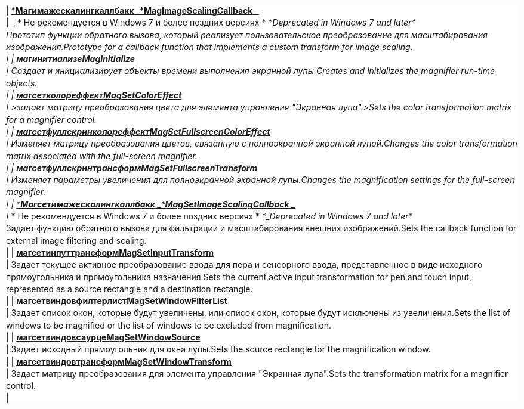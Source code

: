 | [<span data-ttu-id="15c90-125">\***Магимажескалингкаллбакк** _</span><span class="sxs-lookup"><span data-stu-id="15c90-125">\***MagImageScalingCallback** _</span></span>](/windows/win32/api/Magnification/nc-magnification-magimagescalingcallback)<br/>  | <span data-ttu-id="15c90-126">_ \* Не рекомендуется в Windows 7 и более поздних версиях \* \*</span><span class="sxs-lookup"><span data-stu-id="15c90-126">_*Deprecated in Windows 7 and later*\*</span></span><br/><span data-ttu-id="15c90-127">Прототип функции обратного вызова, который реализует пользовательское преобразование для масштабирования изображения.</span><span class="sxs-lookup"><span data-stu-id="15c90-127">Prototype for a callback function that implements a custom transform for image scaling.</span></span><br/>  |
| [<span data-ttu-id="15c90-128">**магинитиализе**</span><span class="sxs-lookup"><span data-stu-id="15c90-128">**MagInitialize**</span></span>](/windows/win32/api/Magnification/nf-magnification-maginitialize)<br/>  | <span data-ttu-id="15c90-129">Создает и инициализирует объекты времени выполнения экранной лупы.</span><span class="sxs-lookup"><span data-stu-id="15c90-129">Creates and initializes the magnifier run-time objects.</span></span> <br/>  |
| [<span data-ttu-id="15c90-130">**магсетколореффект**</span><span class="sxs-lookup"><span data-stu-id="15c90-130">**MagSetColorEffect**</span></span>](/windows/win32/api/Magnification/nf-magnification-magsetcoloreffect)<br/>  | <span data-ttu-id="15c90-131">>задает матрицу преобразования цвета для элемента управления "Экранная лупа".</span><span class="sxs-lookup"><span data-stu-id="15c90-131">>Sets the color transformation matrix for a magnifier control.</span></span><br/>  |
| [<span data-ttu-id="15c90-132">**магсетфуллскринколореффект**</span><span class="sxs-lookup"><span data-stu-id="15c90-132">**MagSetFullscreenColorEffect**</span></span>](/windows/win32/api/Magnification/nf-magnification-magsetfullscreencoloreffect)<br/>  | <span data-ttu-id="15c90-133">Изменяет матрицу преобразования цветов, связанную с полноэкранной экранной лупой.</span><span class="sxs-lookup"><span data-stu-id="15c90-133">Changes the color transformation matrix associated with the full-screen magnifier.</span></span><br/>  |
| [<span data-ttu-id="15c90-134">**магсетфуллскринтрансформ**</span><span class="sxs-lookup"><span data-stu-id="15c90-134">**MagSetFullscreenTransform**</span></span>](/windows/win32/api/Magnification/nf-magnification-magsetfullscreentransform)<br/>  | <span data-ttu-id="15c90-135">Изменяет параметры увеличения для полноэкранной экранной лупы.</span><span class="sxs-lookup"><span data-stu-id="15c90-135">Changes the magnification settings for the full-screen magnifier.</span></span><br/>  |
| [<span data-ttu-id="15c90-136">\***Магсетимажескалингкаллбакк** _</span><span class="sxs-lookup"><span data-stu-id="15c90-136">\***MagSetImageScalingCallback** _</span></span>](/windows/win32/api/Magnification/nf-magnification-magsetimagescalingcallback)<br/>  | <span data-ttu-id="15c90-137">_ \* Не рекомендуется в Windows 7 и более поздних версиях \* \*</span><span class="sxs-lookup"><span data-stu-id="15c90-137">_*Deprecated in Windows 7 and later*\*</span></span><br/><span data-ttu-id="15c90-138">Задает функцию обратного вызова для фильтрации и масштабирования внешних изображений.</span><span class="sxs-lookup"><span data-stu-id="15c90-138">Sets the callback function for external image filtering and scaling.</span></span><br/>  |
| [<span data-ttu-id="15c90-139">**магсетинпуттрансформ**</span><span class="sxs-lookup"><span data-stu-id="15c90-139">**MagSetInputTransform**</span></span>](/windows/win32/api/Magnification/nf-magnification-magsetinputtransform)<br/>  | <span data-ttu-id="15c90-140">Задает текущее активное преобразование ввода для пера и сенсорного ввода, представленное в виде исходного прямоугольника и прямоугольника назначения.</span><span class="sxs-lookup"><span data-stu-id="15c90-140">Sets the current active input transformation for pen and touch input, represented as a source rectangle and a destination rectangle.</span></span><br/>  |
| [<span data-ttu-id="15c90-141">**магсетвиндовфилтерлист**</span><span class="sxs-lookup"><span data-stu-id="15c90-141">**MagSetWindowFilterList**</span></span>](/windows/win32/api/Magnification/nf-magnification-magsetwindowfilterlist)<br/>  | <span data-ttu-id="15c90-142">Задает список окон, которые будут увеличены, или список окон, которые будут исключены из увеличения.</span><span class="sxs-lookup"><span data-stu-id="15c90-142">Sets the list of windows to be magnified or the list of windows to be excluded from magnification.</span></span><br/>  |
| [<span data-ttu-id="15c90-143">**магсетвиндовсаурце**</span><span class="sxs-lookup"><span data-stu-id="15c90-143">**MagSetWindowSource**</span></span>](/windows/win32/api/Magnification/nf-magnification-magsetwindowsource)<br/>  | <span data-ttu-id="15c90-144">Задает исходный прямоугольник для окна лупы.</span><span class="sxs-lookup"><span data-stu-id="15c90-144">Sets the source rectangle for the magnification window.</span></span><br/>  |
| [<span data-ttu-id="15c90-145">**магсетвиндовтрансформ**</span><span class="sxs-lookup"><span data-stu-id="15c90-145">**MagSetWindowTransform**</span></span>](/windows/win32/api/Magnification/nf-magnification-magsetwindowtransform)<br/>  | <span data-ttu-id="15c90-146">Задает матрицу преобразования для элемента управления "Экранная лупа".</span><span class="sxs-lookup"><span data-stu-id="15c90-146">Sets the transformation matrix for a magnifier control.</span></span> <br/>  |